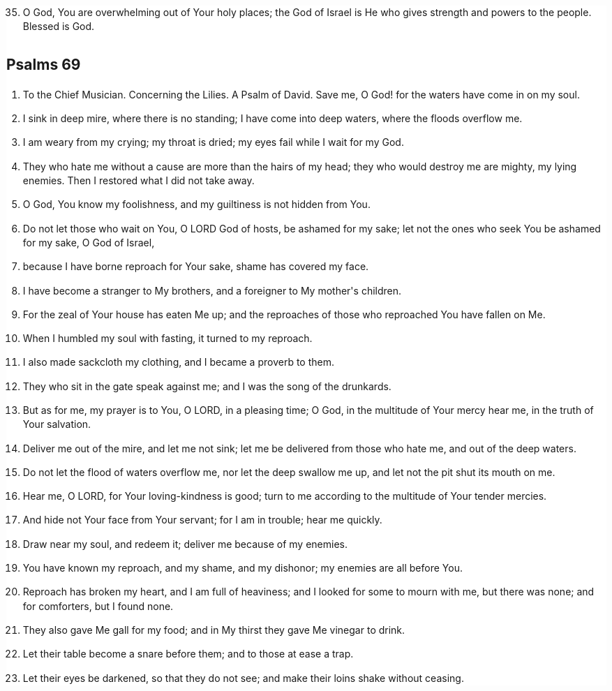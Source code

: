 35. O God, You are overwhelming out of Your holy places; the God of Israel is He who gives strength and powers to the people. Blessed is God.  

## Psalms 69

1. To the Chief Musician. Concerning the Lilies. A Psalm of David. Save me, O God! for the waters have come in on my soul.

2. I sink in deep mire, where there is no standing; I have come into deep waters, where the floods overflow me.

3. I am weary from my crying; my throat is dried; my eyes fail while I wait for my God.

4. They who hate me without a cause are more than the hairs of my head; they who would destroy me are mighty, my lying enemies. Then I restored what I did not take away.

5. O God, You know my foolishness, and my guiltiness is not hidden from You.

6. Do not let those who wait on You, O LORD God of hosts, be ashamed for my sake; let not the ones who seek You be ashamed for my sake, O God of Israel,

7. because I have borne reproach for Your sake, shame has covered my face.

8. I have become a stranger to My brothers, and a foreigner to My mother's children.

9. For the zeal of Your house has eaten Me up; and the reproaches of those who reproached You have fallen on Me.

10. When I humbled my soul with fasting, it turned to my reproach.

11. I also made sackcloth my clothing, and I became a proverb to them.

12. They who sit in the gate speak against me; and I was the song of the drunkards.   

13. But as for me, my prayer is to You, O LORD, in a pleasing time; O God, in the multitude of Your mercy hear me, in the truth of Your salvation.

14. Deliver me out of the mire, and let me not sink; let me be delivered from those who hate me, and out of the deep waters.

15. Do not let the flood of waters overflow me, nor let the deep swallow me up, and let not the pit shut its mouth on me.

16. Hear me, O LORD, for Your loving-kindness is good; turn to me according to the multitude of Your tender mercies.

17. And hide not Your face from Your servant; for I am in trouble; hear me quickly.

18. Draw near my soul, and redeem it; deliver me because of my enemies.

19. You have known my reproach, and my shame, and my dishonor; my enemies are all before You.

20. Reproach has broken my heart, and I am full of heaviness; and I looked for some to mourn with me, but there was none; and for comforters, but I found none.

21. They also gave Me gall for my food; and in My thirst they gave Me vinegar to drink.   

22. Let their table become a snare before them; and to those at ease a trap.

23. Let their eyes be darkened, so that they do not see; and make their loins shake without ceasing.
